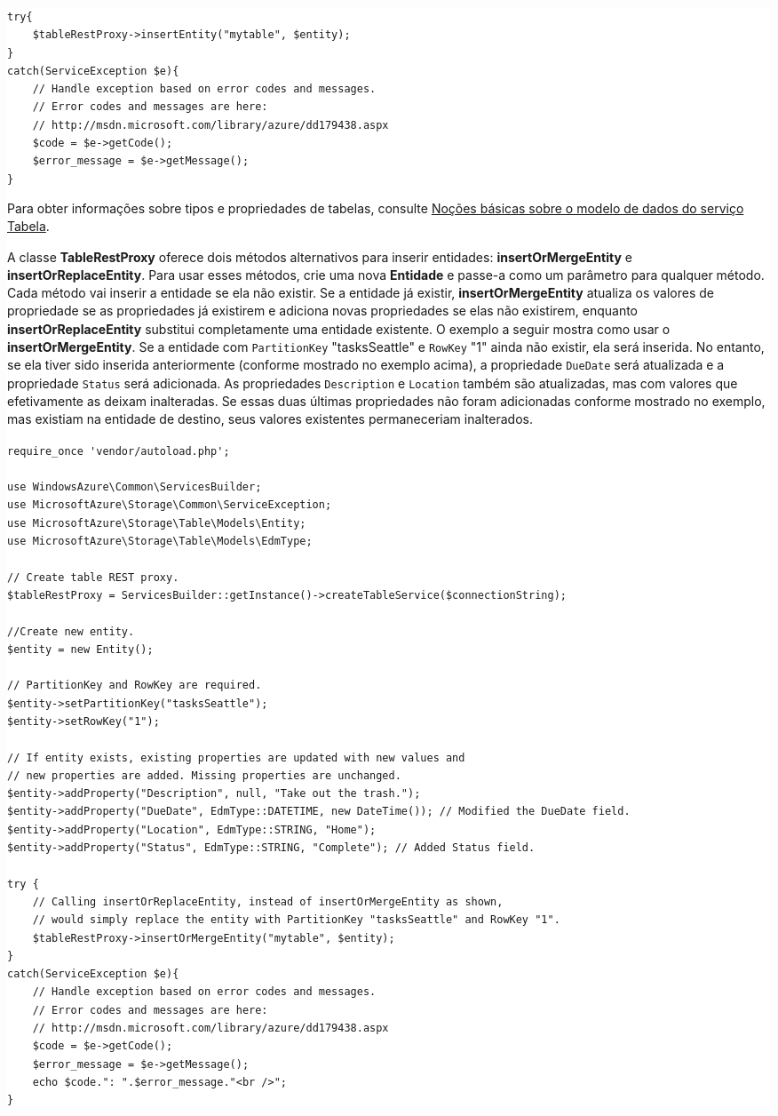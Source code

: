 	try{
		$tableRestProxy->insertEntity("mytable", $entity);
	}
	catch(ServiceException $e){
		// Handle exception based on error codes and messages.
		// Error codes and messages are here:
		// http://msdn.microsoft.com/library/azure/dd179438.aspx
		$code = $e->getCode();
		$error_message = $e->getMessage();
	}

Para obter informações sobre tipos e propriedades de tabelas, consulte [Noções básicas sobre o modelo de dados do serviço Tabela][table-data-model].

A classe **TableRestProxy** oferece dois métodos alternativos para inserir entidades: **insertOrMergeEntity** e **insertOrReplaceEntity**. Para usar esses métodos, crie uma nova **Entidade** e passe-a como um parâmetro para qualquer método. Cada método vai inserir a entidade se ela não existir. Se a entidade já existir, **insertOrMergeEntity** atualiza os valores de propriedade se as propriedades já existirem e adiciona novas propriedades se elas não existirem, enquanto **insertOrReplaceEntity** substitui completamente uma entidade existente. O exemplo a seguir mostra como usar o **insertOrMergeEntity**. Se a entidade com `PartitionKey` "tasksSeattle" e `RowKey` "1" ainda não existir, ela será inserida. No entanto, se ela tiver sido inserida anteriormente (conforme mostrado no exemplo acima), a propriedade `DueDate` será atualizada e a propriedade `Status` será adicionada. As propriedades `Description` e `Location` também são atualizadas, mas com valores que efetivamente as deixam inalteradas. Se essas duas últimas propriedades não foram adicionadas conforme mostrado no exemplo, mas existiam na entidade de destino, seus valores existentes permaneceriam inalterados.

	require_once 'vendor/autoload.php';

	use WindowsAzure\Common\ServicesBuilder;
	use MicrosoftAzure\Storage\Common\ServiceException;
	use MicrosoftAzure\Storage\Table\Models\Entity;
	use MicrosoftAzure\Storage\Table\Models\EdmType;

	// Create table REST proxy.
	$tableRestProxy = ServicesBuilder::getInstance()->createTableService($connectionString);

	//Create new entity.
	$entity = new Entity();

	// PartitionKey and RowKey are required.
	$entity->setPartitionKey("tasksSeattle");
	$entity->setRowKey("1");

	// If entity exists, existing properties are updated with new values and
	// new properties are added. Missing properties are unchanged.
	$entity->addProperty("Description", null, "Take out the trash.");
	$entity->addProperty("DueDate", EdmType::DATETIME, new DateTime()); // Modified the DueDate field.
	$entity->addProperty("Location", EdmType::STRING, "Home");
	$entity->addProperty("Status", EdmType::STRING, "Complete"); // Added Status field.

	try	{
		// Calling insertOrReplaceEntity, instead of insertOrMergeEntity as shown,
		// would simply replace the entity with PartitionKey "tasksSeattle" and RowKey "1".
		$tableRestProxy->insertOrMergeEntity("mytable", $entity);
	}
	catch(ServiceException $e){
		// Handle exception based on error codes and messages.
		// Error codes and messages are here:
		// http://msdn.microsoft.com/library/azure/dd179438.aspx
		$code = $e->getCode();
		$error_message = $e->getMessage();
		echo $code.": ".$error_message."<br />";
	}


[download]: http://go.microsoft.com/fwlink/?LinkID=252473
[require_once]: http://php.net/require_once
[table-service-timeouts]: http://msdn.microsoft.com/library/azure/dd894042.aspx
[table-data-model]: http://msdn.microsoft.com/library/azure/dd179338.aspx
[filters]: http://msdn.microsoft.com/library/azure/dd894031.aspx
[entity-group-transactions]: http://msdn.microsoft.com/library/azure/dd894038.aspx